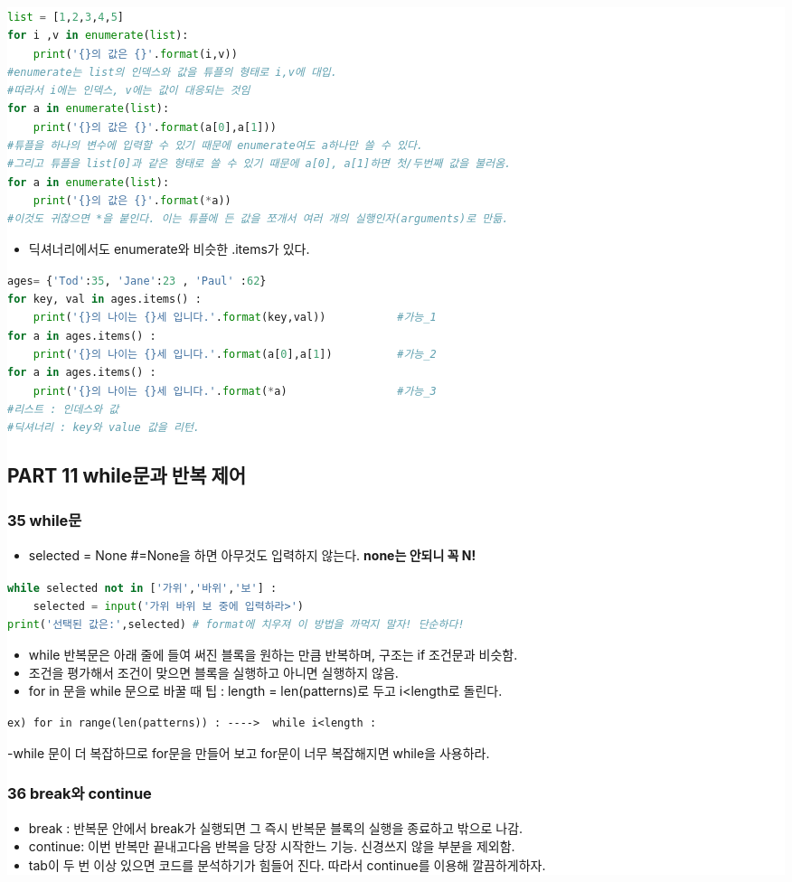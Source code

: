 ```py
list = [1,2,3,4,5]
for i ,v in enumerate(list):
    print('{}의 값은 {}'.format(i,v))
#enumerate는 list의 인덱스와 값을 튜플의 형태로 i,v에 대입.
#따라서 i에는 인덱스, v에는 값이 대응되는 것임
for a in enumerate(list):
    print('{}의 값은 {}'.format(a[0],a[1]))
#튜플을 하나의 변수에 입력할 수 있기 때문에 enumerate여도 a하나만 쓸 수 있다.
#그리고 튜플을 list[0]과 같은 형태로 쓸 수 있기 때문에 a[0], a[1]하면 첫/두번째 값을 불러옴.
for a in enumerate(list):
    print('{}의 값은 {}'.format(*a))
#이것도 귀찮으면 *을 붙인다. 이는 튜플에 든 값을 쪼개서 여러 개의 실행인자(arguments)로 만듦.
```

- 딕셔너리에서도 enumerate와 비슷한 .items가 있다.

```py
ages= {'Tod':35, 'Jane':23 , 'Paul' :62}
for key, val in ages.items() :
    print('{}의 나이는 {}세 입니다.'.format(key,val))           #가능_1
for a in ages.items() :
    print('{}의 나이는 {}세 입니다.'.format(a[0],a[1])          #가능_2
for a in ages.items() :
    print('{}의 나이는 {}세 입니다.'.format(*a)                 #가능_3
#리스트 : 인데스와 값
#딕셔너리 : key와 value 값을 리턴.
```

## PART 11 while문과 반복 제어

### 35 while문

- selected = None   #=None을 하면 아무것도 입력하지 않는다. **none는 안되니 꼭 N!**

```py
while selected not in ['가위','바위','보'] :
    selected = input('가위 바위 보 중에 입력하라>')
print('선택된 값은:',selected) # format에 치우져 이 방법을 까먹지 말자! 단순하다!
```

- while 반복문은 아래 줄에 들여 써진 블록을 원하는 만큼 반복하며, 구조는 if 조건문과 비슷함.
- 조건을 평가해서 조건이 맞으면 블록을 실행하고 아니면 실행하지 않음.
- for in 문을 while 문으로 바꿀 때 팁 : length = len(patterns)로 두고 i<length로 돌린다.

```txt
ex) for in range(len(patterns)) : ---->  while i<length :
```

-while 문이 더 복잡하므로 for문을 만들어 보고 for문이 너무 복잡해지면 while을 사용하라.

### 36 break와 continue

- break : 반복문 안에서 break가 실행되면 그 즉시 반복문 블록의 실행을 종료하고 밖으로 나감.
- continue: 이번 반복만 끝내고다음 반복을 당장 시작한느 기능. 신경쓰지 않을 부분을 제외함.
- tab이 두 번 이상 있으면 코드를 분석하기가 힘들어 진다. 따라서 continue를 이용해 깔끔하게하자.
